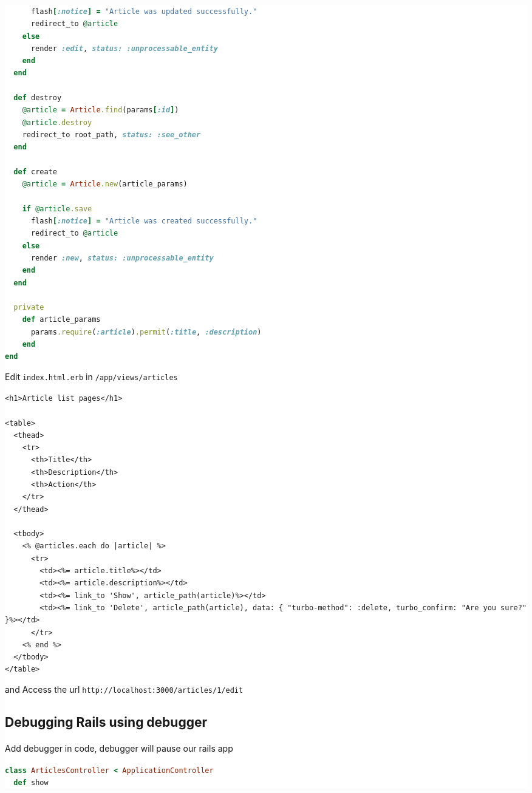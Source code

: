 ```ruby
      flash[:notice] = "Article was updated successfully."
      redirect_to @article
    else
      render :edit, status: :unprocessable_entity
    end
  end

  def destroy
    @article = Article.find(params[:id])
    @article.destroy
    redirect_to root_path, status: :see_other
  end

  def create
    @article = Article.new(article_params)

    if @article.save
      flash[:notice] = "Article was created successfully."
      redirect_to @article
    else
      render :new, status: :unprocessable_entity
    end
  end

  private
    def article_params
      params.require(:article).permit(:title, :description)
    end
end
```

Edit `index.html.erb` in `/app/views/articles`
```erb
<h1>Article list pages</h1>

<table>
  <thead>
    <tr>
      <th>Title</th>
      <th>Description</th>
      <th>Action</th>
    </tr>
  </thead>

  <tbody>
    <% @articles.each do |article| %>
      <tr>
        <td><%= article.title%></td>
        <td><%= article.description%></td>
        <td><%= link_to 'Show', article_path(article)%></td>
        <td><%= link_to 'Delete', article_path(article), data: { "turbo-method": :delete, turbo_confirm: "Are you sure?" }%></td>
      </tr>
    <% end %>
  </tbody>
</table>
```
and Access the url `http://localhost:3000/articles/1/edit`
## Debugging Rails using debugger
Add debugger in code, debugger will pause our rails app
```ruby
class ArticlesController < ApplicationController
  def show
```